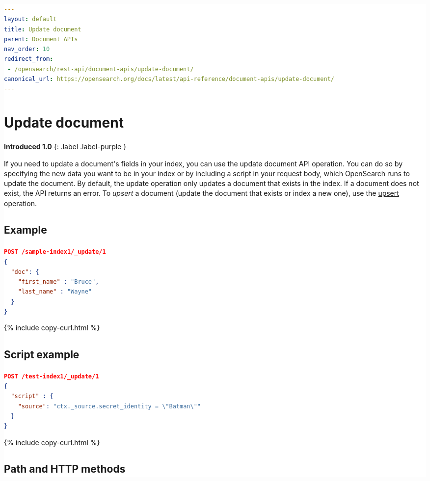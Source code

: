 ```yaml
---
layout: default
title: Update document
parent: Document APIs
nav_order: 10
redirect_from: 
 - /opensearch/rest-api/document-apis/update-document/
canonical_url: https://opensearch.org/docs/latest/api-reference/document-apis/update-document/
---
```


# Update document
**Introduced 1.0**
{: .label .label-purple }

If you need to update a document's fields in your index, you can use the update document API operation. You can do so by specifying the new data you want to be in your index or by including a script in your request body, which OpenSearch runs to update the document. By default, the update operation only updates a document that exists in the index. If a document does not exist, the API returns an error. To _upsert_ a document (update the document that exists or index a new one), use the [upsert](#upsert) operation.

## Example

```json
POST /sample-index1/_update/1
{
  "doc": {
    "first_name" : "Bruce",
    "last_name" : "Wayne"
  }
}
```
{% include copy-curl.html %}

## Script example

```json
POST /test-index1/_update/1
{
  "script" : {
    "source": "ctx._source.secret_identity = \"Batman\""
  }
}
```
{% include copy-curl.html %}

## Path and HTTP methods
